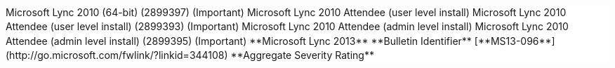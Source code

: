 </td>
<td style="border:1px solid black;">
Microsoft Lync 2010 (64-bit)  
(2899397)  
(Important)

</td>
</tr>
<tr>
<td style="border:1px solid black;">
Microsoft Lync 2010 Attendee  
(user level install)

</td>
<td style="border:1px solid black;">
Microsoft Lync 2010 Attendee  
(user level install)  
(2899393)  
(Important)

</td>
</tr>
<tr>
<td style="border:1px solid black;">
Microsoft Lync 2010 Attendee  
(admin level install)

</td>
<td style="border:1px solid black;">
Microsoft Lync 2010 Attendee  
(admin level install)  
(2899395)  
(Important)

</td>
</tr>
<tr>
<td style="border:1px solid black;" colspan="2">
**Microsoft Lync 2013**

</td>
</tr>
<tr>
<td style="border:1px solid black;">
**Bulletin Identifier**

</td>
<td style="border:1px solid black;">
[**MS13-096**](http://go.microsoft.com/fwlink/?linkid=344108)

</td>
</tr>
<tr>
<td style="border:1px solid black;">
**Aggregate Severity Rating**
